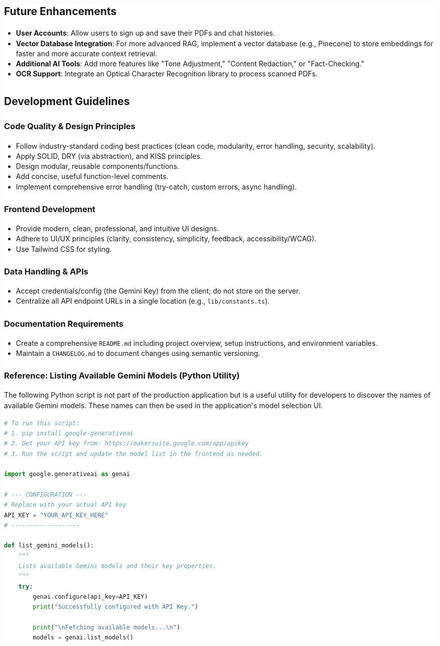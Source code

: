 ## Future Enhancements
- **User Accounts**: Allow users to sign up and save their PDFs and chat histories.
- **Vector Database Integration**: For more advanced RAG, implement a vector database (e.g., Pinecone) to store embeddings for faster and more accurate context retrieval.
- **Additional AI Tools**: Add more features like "Tone Adjustment," "Content Redaction," or "Fact-Checking."
- **OCR Support**: Integrate an Optical Character Recognition library to process scanned PDFs.

## Development Guidelines
### Code Quality & Design Principles
-   Follow industry-standard coding best practices (clean code, modularity, error handling, security, scalability).
-   Apply SOLID, DRY (via abstraction), and KISS principles.
-   Design modular, reusable components/functions.
-   Add concise, useful function-level comments.
-   Implement comprehensive error handling (try-catch, custom errors, async handling).

### Frontend Development
-   Provide modern, clean, professional, and intuitive UI designs.
-   Adhere to UI/UX principles (clarity, consistency, simplicity, feedback, accessibility/WCAG).
-   Use Tailwind CSS for styling.

### Data Handling & APIs
-   Accept credentials/config (the Gemini Key) from the client; do not store on the server.
-   Centralize all API endpoint URLs in a single location (e.g., `lib/constants.ts`).

### Documentation Requirements
-   Create a comprehensive `README.md` including project overview, setup instructions, and environment variables.
-   Maintain a `CHANGELOG.md` to document changes using semantic versioning.

### Reference: Listing Available Gemini Models (Python Utility)
The following Python script is not part of the production application but is a useful utility for developers to discover the names of available Gemini models. These names can then be used in the application's model selection UI.

```python
# To run this script:
# 1. pip install google-generativeai
# 2. Get your API key from: https://makersuite.google.com/app/apikey
# 3. Run the script and update the model list in the frontend as needed.

import google.generativeai as genai

# --- CONFIGURATION ---
# Replace with your actual API key
API_KEY = "YOUR_API_KEY_HERE"
# -------------------

def list_gemini_models():
    """
    Lists available Gemini models and their key properties.
    """
    try:
        genai.configure(api_key=API_KEY)
        print("Successfully configured with API Key.")

        print("\nFetching available models...\n")
        models = genai.list_models()

```
